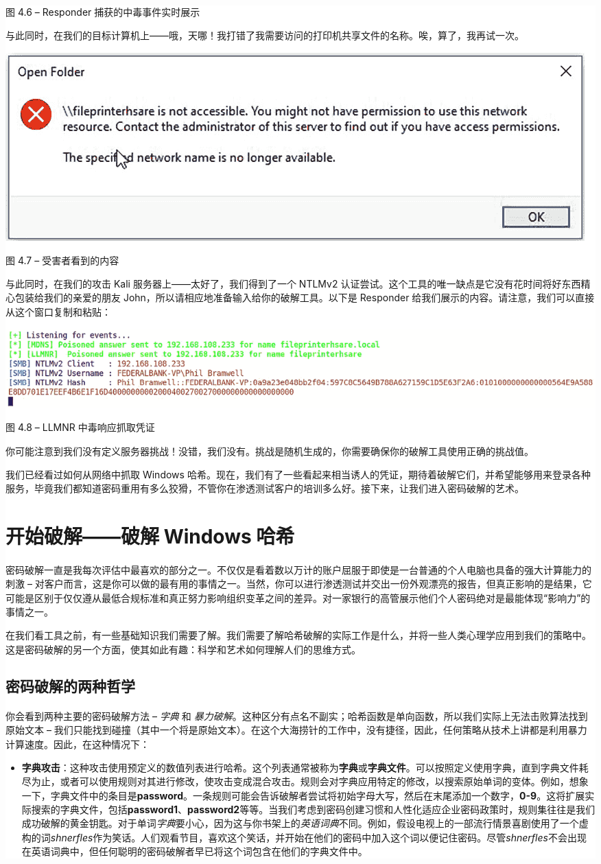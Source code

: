 图 4.6 – Responder 捕获的中毒事件实时展示

与此同时，在我们的目标计算机上——哦，天哪！我打错了我需要访问的打印机共享文件的名称。唉，算了，我再试一次。

![图 4.7 – 受害者看到的内容](img/Figure_4.07_B17616.jpg)

图 4.7 – 受害者看到的内容

与此同时，在我们的攻击 Kali 服务器上——太好了，我们得到了一个 NTLMv2 认证尝试。这个工具的唯一缺点是它没有花时间将好东西精心包装给我们的亲爱的朋友 John，所以请相应地准备输入给你的破解工具。以下是 Responder 给我们展示的内容。请注意，我们可以直接从这个窗口复制和粘贴：

![图 4.8 – LLMNR 中毒响应抓取凭证](img/Figure_4.08_B17616.jpg)

图 4.8 – LLMNR 中毒响应抓取凭证

你可能注意到我们没有定义服务器挑战！没错，我们没有。挑战是随机生成的，你需要确保你的破解工具使用正确的挑战值。

我们已经看过如何从网络中抓取 Windows 哈希。现在，我们有了一些看起来相当诱人的凭证，期待着破解它们，并希望能够用来登录各种服务，毕竟我们都知道密码重用有多么狡猾，不管你在渗透测试客户的培训多么好。接下来，让我们进入密码破解的艺术。

# 开始破解——破解 Windows 哈希

密码破解一直是我每次评估中最喜欢的部分之一。不仅仅是看着数以万计的账户屈服于即使是一台普通的个人电脑也具备的强大计算能力的刺激 – 对客户而言，这是你可以做的最有用的事情之一。当然，你可以进行渗透测试并交出一份外观漂亮的报告，但真正影响的是结果，它可能是区别于仅仅遵从最低合规标准和真正努力影响组织变革之间的差异。对一家银行的高管展示他们个人密码绝对是最能体现“影响力”的事情之一。

在我们看工具之前，有一些基础知识我们需要了解。我们需要了解哈希破解的实际工作是什么，并将一些人类心理学应用到我们的策略中。这是密码破解的另一个方面，使其如此有趣：科学和艺术如何理解人们的思维方式。

## 密码破解的两种哲学

你会看到两种主要的密码破解方法 – *字典* 和 *暴力破解*。这种区分有点名不副实；哈希函数是单向函数，所以我们实际上无法击败算法找到原始文本 – 我们只能找到碰撞（其中一个将是原始文本）。在这个大海捞针的工作中，没有捷径，因此，任何策略从技术上讲都是利用暴力计算速度。因此，在这种情况下：

+   **字典攻击**：这种攻击使用预定义的数值列表进行哈希。这个列表通常被称为**字典**或**字典文件**。可以按照定义使用字典，直到字典文件耗尽为止，或者可以使用规则对其进行修改，使攻击变成混合攻击。规则会对字典应用特定的修改，以搜索原始单词的变体。例如，想象一下，字典文件中的条目是**password**。一条规则可能会告诉破解者尝试将初始字母大写，然后在末尾添加一个数字，**0-9**。这将扩展实际搜索的字典文件，包括**password1**、**password2**等等。当我们考虑到密码创建习惯和人性化适应企业密码政策时，规则集往往是我们成功破解的黄金钥匙。对于单词*字典*要小心，因为这与你书架上的*英语词典*不同。例如，假设电视上的一部流行情景喜剧使用了一个虚构的词*shnerfles*作为笑话。人们观看节目，喜欢这个笑话，并开始在他们的密码中加入这个词以便记住密码。尽管*shnerfles*不会出现在英语词典中，但任何聪明的密码破解者早已将这个词包含在他们的字典文件中。
